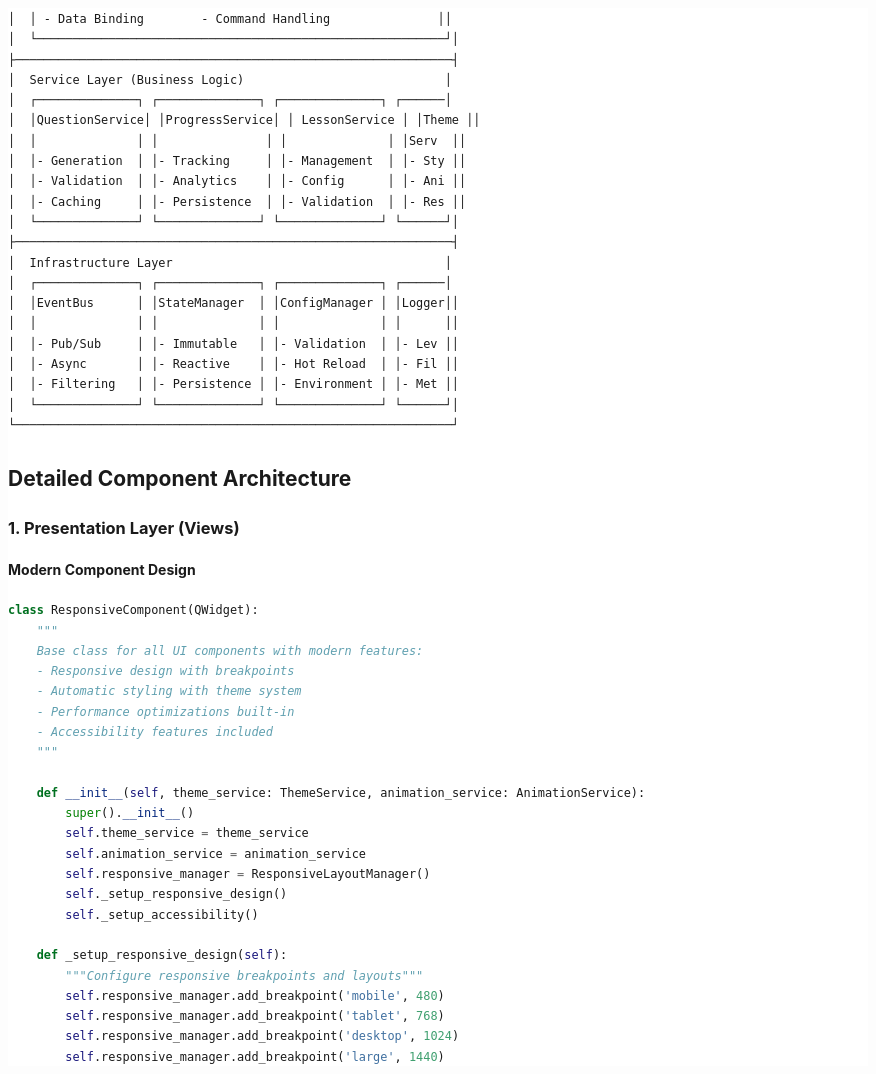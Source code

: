 ```
│  │ - Data Binding        - Command Handling               ││
│  └─────────────────────────────────────────────────────────┘│
├─────────────────────────────────────────────────────────────┤
│  Service Layer (Business Logic)                            │
│  ┌──────────────┐ ┌──────────────┐ ┌──────────────┐ ┌──────│
│  │QuestionService│ │ProgressService│ │ LessonService │ │Theme ││
│  │              │ │               │ │              │ │Serv  ││
│  │- Generation  │ │- Tracking     │ │- Management  │ │- Sty ││
│  │- Validation  │ │- Analytics    │ │- Config      │ │- Ani ││
│  │- Caching     │ │- Persistence  │ │- Validation  │ │- Res ││
│  └──────────────┘ └──────────────┘ └──────────────┘ └──────┘│
├─────────────────────────────────────────────────────────────┤
│  Infrastructure Layer                                      │
│  ┌──────────────┐ ┌──────────────┐ ┌──────────────┐ ┌──────│
│  │EventBus      │ │StateManager  │ │ConfigManager │ │Logger││
│  │              │ │              │ │              │ │      ││
│  │- Pub/Sub     │ │- Immutable   │ │- Validation  │ │- Lev ││
│  │- Async       │ │- Reactive    │ │- Hot Reload  │ │- Fil ││
│  │- Filtering   │ │- Persistence │ │- Environment │ │- Met ││
│  └──────────────┘ └──────────────┘ └──────────────┘ └──────┘│
└─────────────────────────────────────────────────────────────┘
```

## Detailed Component Architecture

### 1. Presentation Layer (Views)

#### Modern Component Design
```python
class ResponsiveComponent(QWidget):
    """
    Base class for all UI components with modern features:
    - Responsive design with breakpoints
    - Automatic styling with theme system
    - Performance optimizations built-in
    - Accessibility features included
    """
    
    def __init__(self, theme_service: ThemeService, animation_service: AnimationService):
        super().__init__()
        self.theme_service = theme_service
        self.animation_service = animation_service
        self.responsive_manager = ResponsiveLayoutManager()
        self._setup_responsive_design()
        self._setup_accessibility()
    
    def _setup_responsive_design(self):
        """Configure responsive breakpoints and layouts"""
        self.responsive_manager.add_breakpoint('mobile', 480)
        self.responsive_manager.add_breakpoint('tablet', 768)
        self.responsive_manager.add_breakpoint('desktop', 1024)
        self.responsive_manager.add_breakpoint('large', 1440)
```
